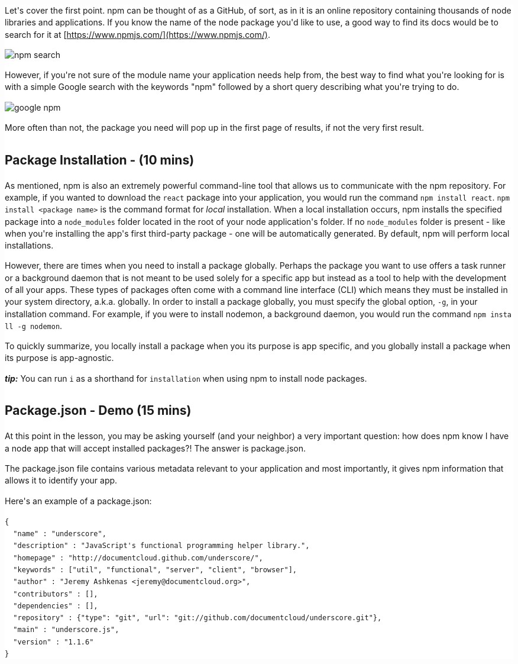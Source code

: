 Let's cover the first point. npm can be thought of as a GitHub, of sort, as in it is an online repository containing thousands of node libraries and applications. If you know the name of the node package you'd like to use, a good way to find its docs would be to search for it at [https://www.npmjs.com/](https://www.npmjs.com/).

![npm search](https://s3.amazonaws.com/f.cl.ly/items/27330j3O3R2N1T0i1K0S/Image%202015-11-09%20at%208.04.37%20PM.png)

However, if you're not sure of the module name your application needs help from, the best way to find what you're looking for is with a simple Google search with the keywords "npm" followed by a short query describing what you're trying to do.

![google npm](https://s3.amazonaws.com/f.cl.ly/items/1M3Z1a1d2T1M3q2I2X3m/Image%202015-11-09%20at%208.06.54%20PM.png)

More often than not, the package you need will pop up in the first page of results, if not the very first result.

## Package Installation - (10 mins)

As mentioned, npm is also an extremely powerful command-line tool that allows us to communicate with the npm repository. For example, if you wanted to download the `react` package into your application, you would run the command `npm install react`. `npm install <package name>` is the command format for _local_ installation. When a local installation occurs, npm installs the specified package into a `node_modules` folder located in the root of your node application's folder. If no `node_modules` folder is present - like when you're installing the app's first third-party package - one will be automatically generated. By default, npm will perform local installations.

However, there are times when you need to install a package globally. Perhaps the package you want to use offers a task runner or a background daemon that is not meant to be used solely for a specific app but instead as a tool to help with the development of all your apps. These types of packages often come with a command line interface (CLI) which means they must be installed in your system directory, a.k.a. globally. In order to install a package globally, you must specify the global option, `-g`, in your installation command. For example, if you were to install nodemon, a background daemon, you would run the command `npm install -g nodemon`.


To quickly summarize, you locally install a package when you its purpose is app specific, and you globally install a package when its purpose is app-agnostic.

***tip:*** You can run `i` as a shorthand for `installation` when using npm to install node packages.

## Package.json - Demo (15 mins)

At this point in the lesson, you may be asking yourself (and your neighbor) a very important question: how does npm know I have a node app that will accept installed packages?! The answer is package.json.

The package.json file contains various metadata relevant to your application and most importantly, it gives npm information that allows it to identify your app.

Here's an example of a package.json:

```
{
  "name" : "underscore",
  "description" : "JavaScript's functional programming helper library.",
  "homepage" : "http://documentcloud.github.com/underscore/",
  "keywords" : ["util", "functional", "server", "client", "browser"],
  "author" : "Jeremy Ashkenas <jeremy@documentcloud.org>",
  "contributors" : [],
  "dependencies" : [],
  "repository" : {"type": "git", "url": "git://github.com/documentcloud/underscore.git"},
  "main" : "underscore.js",
  "version" : "1.1.6"
}
```
